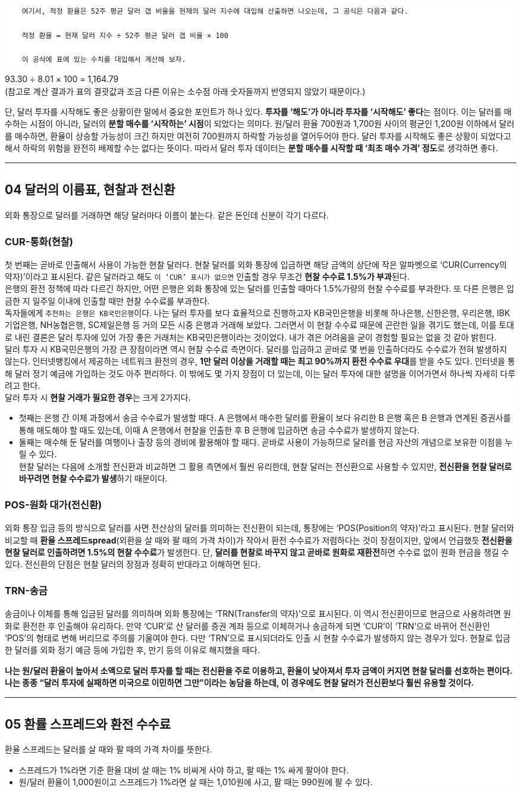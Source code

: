         여기서, 적정 환율은 52주 평균 달러 갭 비율을 현재의 달러 지수에 대입해 산출하면 나오는데, 그 공식은 다음과 같다.
        
        적정 환율 = 현재 달러 지수 ÷ 52주 평균 달러 갭 비율 × 100 
        
        이 공식에 표에 있는 수치를 대입해서 계산해 보자.
   93.30 ÷ 8.01 × 100 = 1,164.79    
        (참고로 계산 결과가 표의 결괏값과 조금 다른 이유는 소수점 아래 숫자들까지 반영되지 않았기 때문이다.)

 단, 달러 투자를 시작해도 좋은 상황이란 말에서 중요한 포인트가 하나 있다. **투자를 ‘해도’가 아니라 투자를 ‘시작해도’ 좋다**는 점이다. 이는 달러를 매수하는 시점이 아니라, 달러의 **분할 매수를 ‘시작하는’ 시점**이 되었다는 의미다. 원/달러 환율 700원과 1,700원 사이의 평균인 1,200원 이하에서 달러를 매수하면, 환율이 상승할 가능성이 크긴 하지만 여전히 700원까지 하락할 가능성을 열어두어야 한다. 달러 투자를 시작해도 좋은 상황이 되었다고 해서 하락의 위험을 완전히 배제할 수는 없다는 뜻이다. 따라서 달러 투자 데이터는 **분할 매수를 시작할 때 ‘최초 매수 가격’ 정도**로 생각하면 좋다.

---
## 04 달러의 이름표, 현찰과 전신환
외화 통장으로 달러를 거래하면 해당 달러마다 이름이 붙는다. 같은 돈인데 신분이 각기 다르다.
### CUR-통화(현찰)
 첫 번째는 곧바로 인출해서 사용이 가능한 현찰 달러다. 현찰 달러를 외화 통장에 입금하면 해당 금액의 상단에 작은 알파벳으로 ‘CUR(Currency의 약자)’이라고 표시된다. 같은 달러라고 해도 `이 ‘CUR’ 표시가 없으면` 인출할 경우 무조건 **현찰 수수료 1.5%가 부과**된다.   
 은행의 환전 정책에 따라 다르긴 하지만, 어떤 은행은 외화 통장에 있는 달러를 인출할 때마다 1.5%가량의 현찰 수수료를 부과한다. 또 다른 은행은 입금한 지 일주일 이내에 인출할 때만 현찰 수수료를 부과한다.    
 독자들에게 `추천하는 은행은 KB국민은행`이다. 나는 달러 투자를 보다 효율적으로 진행하고자 KB국민은행을 비롯해 하나은행, 신한은행, 우리은행, IBK기업은행, NH농협은행, SC제일은행 등 거의 모든 시중 은행과 거래해 보았다. 그러면서 이 현찰 수수료 때문에 곤란한 일을 겪기도 했는데, 이를 토대로 내린 결론은 달러 투자에 있어 가장 좋은 거래처는 KB국민은행이라는 것이었다. 내가 겪은 어려움을 굳이 경험할 필요는 없을 것 같아 밝힌다.    
 달러 투자 시 KB국민은행의 가장 큰 장점이라면 역시 현찰 수수료 측면이다. 달러를 입금하고 곧바로 몇 번을 인출하더라도 수수료가 전혀 발생하지 않는다. 인터넷뱅킹에서 제공하는 네트워크 환전의 경우, **1만 달러 이상을 거래할 때는 최고 90%까지 환전 수수료 우대**를 받을 수도 있다. 인터넷을 통해 달러 정기 예금에 가입하는 것도 아주 편리하다. 이 밖에도 몇 가지 장점이 더 있는데, 이는 달러 투자에 대한 설명을 이어가면서 하나씩 자세히 다루려고 한다.   
 달러 투자 시 **현찰 거래가 필요한 경우**는 크게 2가지다. 
 - 첫째는 은행 간 이체 과정에서 송금 수수료가 발생할 때다. A 은행에서 매수한 달러를 환율이 보다 유리한 B 은행 혹은 B 은행과 연계된 증권사를 통해 매도해야 할 때도 있는데, 이때 A 은행에서 현찰을 인출한 후 B 은행에 입금하면 송금 수수료가 발생하지 않는다.
 - 둘째는 매수해 둔 달러를 여행이나 출장 등의 경비에 활용해야 할 때다. 곧바로 사용이 가능하므로 달러를 현금 자산의 개념으로 보유한 이점을 누릴 수 있다.    
현찰 달러는 다음에 소개할 전신환과 비교하면 그 활용 측면에서 훨씬 유리한데, 현찰 달러는 전신환으로 사용할 수 있지만, **전신환을 현찰 달러로 바꾸려면 현찰 수수료가 발생**하기 때문이다.    
### POS-원화 대가(전신환)
외화 통장 입금 등의 방식으로 달러를 사면 전산상의 달러를 의미하는 전신환이 되는데, 통장에는 ‘POS(Position의 약자)’라고 표시된다. 현찰 달러와 비교할 때 **환율 스프레드spread**(외환을 살 때와 팔 때의 가격 차이)가 작아서 환전 수수료가 저렴하다는 것이 장점이지만, 앞에서 언급했듯 **전신환을 현찰 달러로 인출하려면 1.5%의 현찰 수수료**가 발생한다. 단, **달러를 현찰로 바꾸지 않고 곧바로 원화로 재환전**하면 수수료 없이 원화 현금을 챙길 수 있다. 
 전신환의 단점은 현찰 달러의 장점과 정확히 반대라고 이해하면 된다. 
        
### TRN-송금
송금이나 이체를 통해 입금된 달러를 의미하며 외화 통장에는 ‘TRN(Transfer의 약자)’으로 표시된다. 이 역시 전신환이므로 현금으로 사용하려면 원화로 환전한 후 인출해야 유리하다. 만약 ‘CUR’로 산 달러를 증권 계좌 등으로 이체하거나 송금하게 되면 ‘CUR’이 ‘TRN’으로 바뀌어 전신환인 ‘POS’의 형태로 변해 버리므로 주의를 기울여야 한다. 다만 ‘TRN’으로 표시되더라도 인출 시 현찰 수수료가 발생하지 않는 경우가 있다. 현찰로 입금한 달러를 외화 정기 예금 등에 가입한 후, 만기 등의 이유로 해지했을 때다.

**나는 원/달러 환율이 높아서 소액으로 달러 투자를 할 때는 전신환을 주로 이용하고, 환율이 낮아져서 투자 금액이 커지면 현찰 달러를 선호하는 편이다. 나는 종종 “달러 투자에 실패하면 미국으로 이민하면 그만”이라는 농담을 하는데, 이 경우에도 현찰 달러가 전신환보다 훨씬 유용할 것이다.**

---
## 05 환률 스프레드와 환전 수수료
환율 스프레드는 달러를 살 때와 팔 때의 가격 차이를 뜻한다.    
- 스프레드가 1%라면 기준 환율 대비 살 때는 1% 비싸게 사야 하고, 팔 때는 1% 싸게 팔아야 한다.
- 원/달러 환율이 1,000원이고 스프레드가 1%라면 살 때는 1,010원에 사고, 팔 때는 990원에 팔 수 있다.
